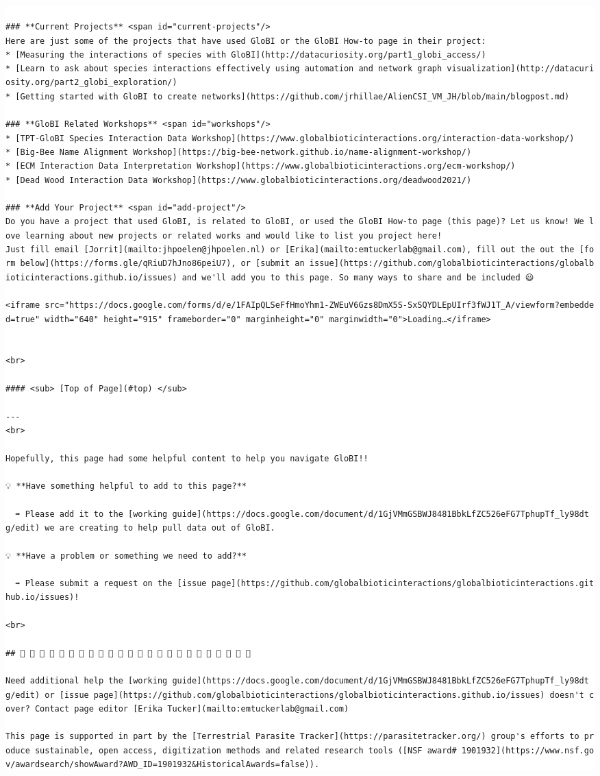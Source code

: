 ```

### **Current Projects** <span id="current-projects"/>
Here are just some of the projects that have used GloBI or the GloBI How-to page in their project:
* [Measuring the interactions of species with GloBI](http://datacuriosity.org/part1_globi_access/)
* [Learn to ask about species interactions effectively using automation and network graph visualization](http://datacuriosity.org/part2_globi_exploration/)
* [Getting started with GloBI to create networks](https://github.com/jrhillae/AlienCSI_VM_JH/blob/main/blogpost.md)

### **GloBI Related Workshops** <span id="workshops"/>
* [TPT-GloBI Species Interaction Data Workshop](https://www.globalbioticinteractions.org/interaction-data-workshop/)
* [Big-Bee Name Alignment Workshop](https://big-bee-network.github.io/name-alignment-workshop/)
* [ECM Interaction Data Interpretation Workshop](https://www.globalbioticinteractions.org/ecm-workshop/)
* [Dead Wood Interaction Data Workshop](https://www.globalbioticinteractions.org/deadwood2021/)

### **Add Your Project** <span id="add-project"/>
Do you have a project that used GloBI, is related to GloBI, or used the GloBI How-to page (this page)? Let us know! We love learning about new projects or related works and would like to list you project here! 
Just fill email [Jorrit](mailto:jhpoelen@jhpoelen.nl) or [Erika](mailto:emtuckerlab@gmail.com), fill out the out the [form below](https://forms.gle/qRiuD7hJno86peiU7), or [submit an issue](https://github.com/globalbioticinteractions/globalbioticinteractions.github.io/issues) and we'll add you to this page. So many ways to share and be included 😃

<iframe src="https://docs.google.com/forms/d/e/1FAIpQLSeFfHmoYhm1-ZWEuV6Gzs8DmX5S-SxSQYDLEpUIrf3fWJ1T_A/viewform?embedded=true" width="640" height="915" frameborder="0" marginheight="0" marginwidth="0">Loading…</iframe>


<br>

#### <sub> [Top of Page](#top) </sub>

---
<br>

Hopefully, this page had some helpful content to help you navigate GloBI!!

💡 **Have something helpful to add to this page?**

  ➡️ Please add it to the [working guide](https://docs.google.com/document/d/1GjVMmGSBWJ8481BbkLfZC526eFG7TphupTf_ly98dtg/edit) we are creating to help pull data out of GloBI. 

💡 **Have a problem or something we need to add?**

  ➡️ Please submit a request on the [issue page](https://github.com/globalbioticinteractions/globalbioticinteractions.github.io/issues)!

<br>

## 🚧 🚧 🚧 🚧 🚧 🚧 🚧 🚧 🚧 🚧 🚧 🚧 🚧 🚧 🚧 🚧 🚧 🚧 🚧 🚧 🚧 🚧 🚧 🚧

Need additional help the [working guide](https://docs.google.com/document/d/1GjVMmGSBWJ8481BbkLfZC526eFG7TphupTf_ly98dtg/edit) or [issue page](https://github.com/globalbioticinteractions/globalbioticinteractions.github.io/issues) doesn't cover? Contact page editor [Erika Tucker](mailto:emtuckerlab@gmail.com)

This page is supported in part by the [Terrestrial Parasite Tracker](https://parasitetracker.org/) group's efforts to produce sustainable, open access, digitization methods and related research tools ([NSF award# 1901932](https://www.nsf.gov/awardsearch/showAward?AWD_ID=1901932&HistoricalAwards=false)). 
```